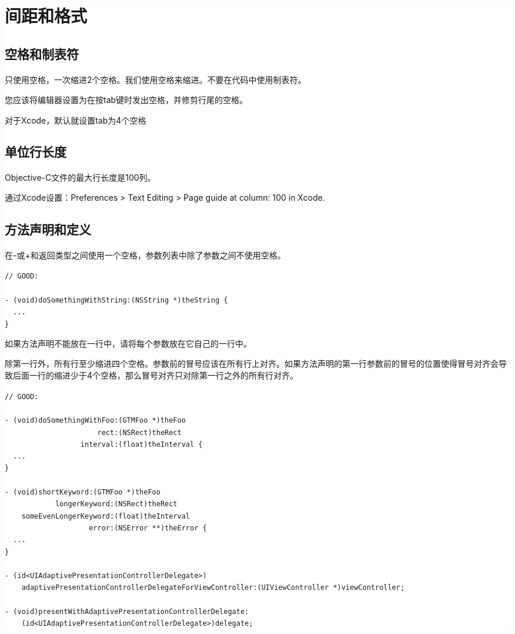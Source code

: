 # 间距和格式

## 空格和制表符

只使用空格，一次缩进2个空格。我们使用空格来缩进。不要在代码中使用制表符。

您应该将编辑器设置为在按tab键时发出空格，并修剪行尾的空格。

对于Xcode，默认就设置tab为4个空格

## 单位行长度

Objective-C文件的最大行长度是100列。

通过Xcode设置：Preferences > Text Editing > Page guide at column: 100 in Xcode.

## 方法声明和定义

在-或+和返回类型之间使用一个空格，参数列表中除了参数之间不使用空格。

```
// GOOD:

- (void)doSomethingWithString:(NSString *)theString {
  ...
}
```

如果方法声明不能放在一行中，请将每个参数放在它自己的一行中。

除第一行外，所有行至少缩进四个空格。参数前的冒号应该在所有行上对齐。如果方法声明的第一行参数前的冒号的位置使得冒号对齐会导致后面一行的缩进少于4个空格，那么冒号对齐只对除第一行之外的所有行对齐。

```
// GOOD:

- (void)doSomethingWithFoo:(GTMFoo *)theFoo
                      rect:(NSRect)theRect
                  interval:(float)theInterval {
  ...
}

- (void)shortKeyword:(GTMFoo *)theFoo
            longerKeyword:(NSRect)theRect
    someEvenLongerKeyword:(float)theInterval
                    error:(NSError **)theError {
  ...
}

- (id<UIAdaptivePresentationControllerDelegate>)
    adaptivePresentationControllerDelegateForViewController:(UIViewController *)viewController;

- (void)presentWithAdaptivePresentationControllerDelegate:
    (id<UIAdaptivePresentationControllerDelegate>)delegate;
```

